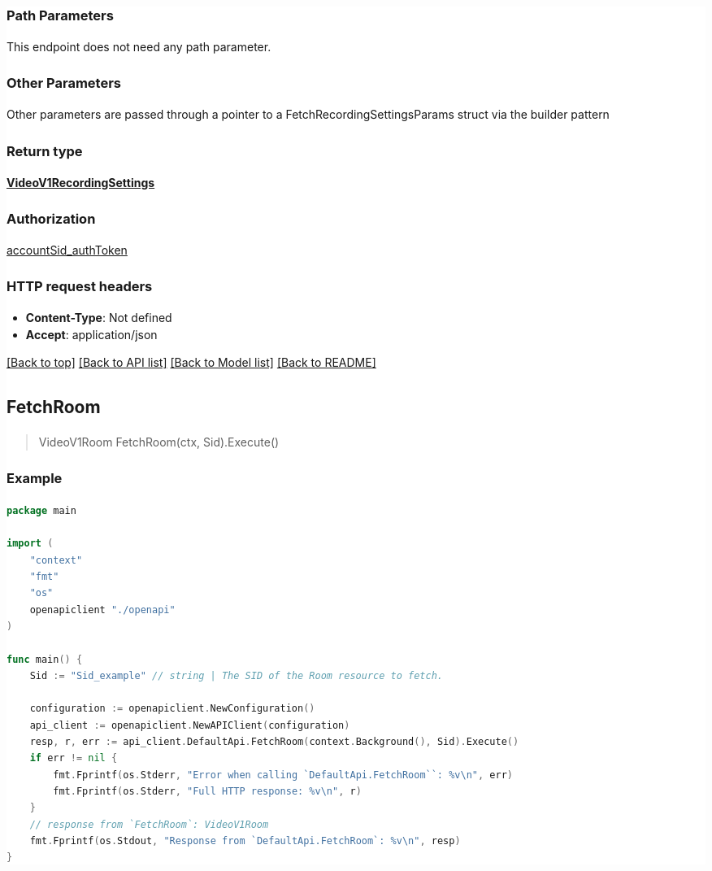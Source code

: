### Path Parameters

This endpoint does not need any path parameter.

### Other Parameters

Other parameters are passed through a pointer to a FetchRecordingSettingsParams struct via the builder pattern


### Return type

[**VideoV1RecordingSettings**](VideoV1RecordingSettings.md)

### Authorization

[accountSid_authToken](../README.md#accountSid_authToken)

### HTTP request headers

- **Content-Type**: Not defined
- **Accept**: application/json

[[Back to top]](#) [[Back to API list]](../README.md#documentation-for-api-endpoints)
[[Back to Model list]](../README.md#documentation-for-models)
[[Back to README]](../README.md)


## FetchRoom

> VideoV1Room FetchRoom(ctx, Sid).Execute()



### Example

```go
package main

import (
    "context"
    "fmt"
    "os"
    openapiclient "./openapi"
)

func main() {
    Sid := "Sid_example" // string | The SID of the Room resource to fetch.

    configuration := openapiclient.NewConfiguration()
    api_client := openapiclient.NewAPIClient(configuration)
    resp, r, err := api_client.DefaultApi.FetchRoom(context.Background(), Sid).Execute()
    if err != nil {
        fmt.Fprintf(os.Stderr, "Error when calling `DefaultApi.FetchRoom``: %v\n", err)
        fmt.Fprintf(os.Stderr, "Full HTTP response: %v\n", r)
    }
    // response from `FetchRoom`: VideoV1Room
    fmt.Fprintf(os.Stdout, "Response from `DefaultApi.FetchRoom`: %v\n", resp)
}
```
